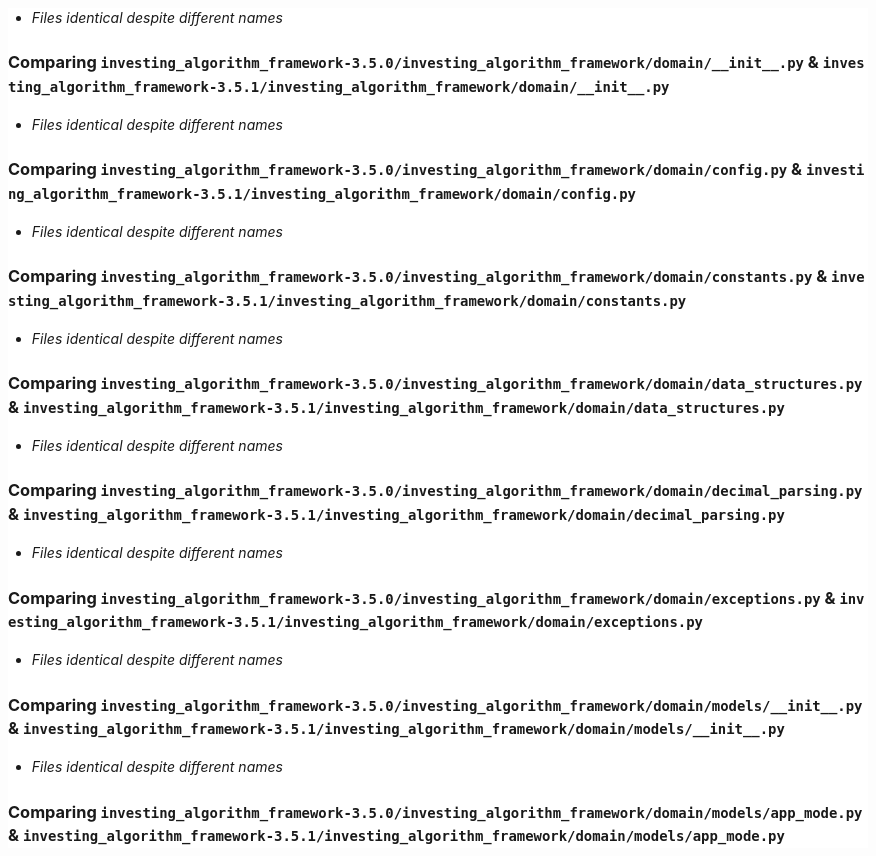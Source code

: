  * *Files identical despite different names*

### Comparing `investing_algorithm_framework-3.5.0/investing_algorithm_framework/domain/__init__.py` & `investing_algorithm_framework-3.5.1/investing_algorithm_framework/domain/__init__.py`

 * *Files identical despite different names*

### Comparing `investing_algorithm_framework-3.5.0/investing_algorithm_framework/domain/config.py` & `investing_algorithm_framework-3.5.1/investing_algorithm_framework/domain/config.py`

 * *Files identical despite different names*

### Comparing `investing_algorithm_framework-3.5.0/investing_algorithm_framework/domain/constants.py` & `investing_algorithm_framework-3.5.1/investing_algorithm_framework/domain/constants.py`

 * *Files identical despite different names*

### Comparing `investing_algorithm_framework-3.5.0/investing_algorithm_framework/domain/data_structures.py` & `investing_algorithm_framework-3.5.1/investing_algorithm_framework/domain/data_structures.py`

 * *Files identical despite different names*

### Comparing `investing_algorithm_framework-3.5.0/investing_algorithm_framework/domain/decimal_parsing.py` & `investing_algorithm_framework-3.5.1/investing_algorithm_framework/domain/decimal_parsing.py`

 * *Files identical despite different names*

### Comparing `investing_algorithm_framework-3.5.0/investing_algorithm_framework/domain/exceptions.py` & `investing_algorithm_framework-3.5.1/investing_algorithm_framework/domain/exceptions.py`

 * *Files identical despite different names*

### Comparing `investing_algorithm_framework-3.5.0/investing_algorithm_framework/domain/models/__init__.py` & `investing_algorithm_framework-3.5.1/investing_algorithm_framework/domain/models/__init__.py`

 * *Files identical despite different names*

### Comparing `investing_algorithm_framework-3.5.0/investing_algorithm_framework/domain/models/app_mode.py` & `investing_algorithm_framework-3.5.1/investing_algorithm_framework/domain/models/app_mode.py`
